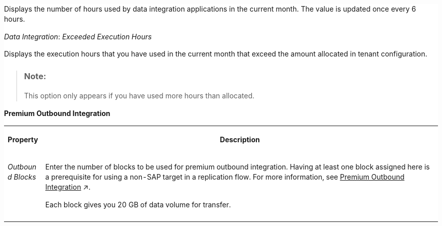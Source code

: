 Displays the number of hours used by data integration applications in the current month. The value is updated once every 6 hours.

</td>
</tr>
<tr>
<td valign="top">

*Data Integration*: *Exceeded Execution Hours*

</td>
<td valign="top">

Displays the execution hours that you have used in the current month that exceed the amount allocated in tenant configuration.

> ### Note:  
> This option only appears if you have used more hours than allocated.



</td>
</tr>
</table>

**Premium Outbound Integration**


<table>
<tr>
<th valign="top">

Property

</th>
<th valign="top">

Description

</th>
</tr>
<tr>
<td valign="top">

*Outbound Blocks*

</td>
<td valign="top">

Enter the number of blocks to be used for premium outbound integration. Having at least one block assigned here is a prerequisite for using a non-SAP target in a replication flow. For more information, see [Premium Outbound Integration](https://help.sap.com/viewer/24f836070a704022a40c15442163e5cf/DEV_CURRENT/en-US/4e9c6acb5d6a43fa9a6471837399e71c.html "To use a non-SAP target in a replication flow, you need premium outbound integration.") :arrow_upper_right:.

Each block gives you 20 GB of data volume for transfer.

</td>
</tr>
<tr>
<td valign="top">
